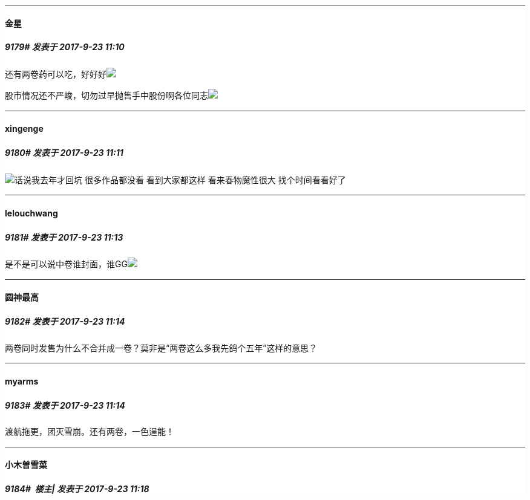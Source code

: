 -----

####  金星  
##### 9179#       发表于 2017-9-23 11:10


还有两卷药可以吃，好好好<img src="https://static.saraba1st.com/image/smiley/face2017/065.png" referrerpolicy="no-referrer">


股市情况还不严峻，切勿过早抛售手中股份啊各位同志<img src="https://static.saraba1st.com/image/smiley/face2017/066.png" referrerpolicy="no-referrer">


-----

####  xingenge  
##### 9180#       发表于 2017-9-23 11:11


<img src="https://static.saraba1st.com/image/smiley/carton2017/018.gif" referrerpolicy="no-referrer">话说我去年才回坑 很多作品都没看 看到大家都这样 看来春物魔性很大 找个时间看看好了


-----

####  lelouchwang  
##### 9181#       发表于 2017-9-23 11:13


是不是可以说中卷谁封面，谁GG<img src="https://static.saraba1st.com/image/smiley/face2017/065.png" referrerpolicy="no-referrer">


-----

####  圆神最高  
##### 9182#       发表于 2017-9-23 11:14


两卷同时发售为什么不合并成一卷？莫非是“两卷这么多我先鸽个五年”这样的意思？


-----

####  myarms  
##### 9183#       发表于 2017-9-23 11:14


渡航拖更，团灭雪崩。还有两卷，一色逞能！


-----

####  小木曽雪菜  
##### 9184#         楼主| 发表于 2017-9-23 11:18


